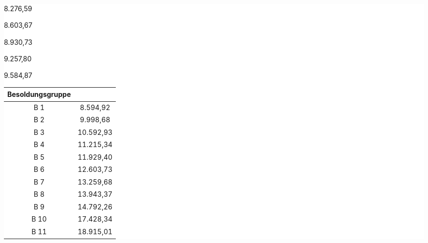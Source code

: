 </td>

<td style align="right" valign="top" charoff="50">

8.276,59

</td>

<td style align="right" valign="top" charoff="50">

8.603,67

</td>

<td style align="right" valign="top" charoff="50">

8.930,73

</td>

<td style align="right" valign="top" charoff="50">

9.257,80

</td>

<td style align="right" valign="top" charoff="50">

9.584,87

</td>

</tr>

</tbody>

</table>

| Besoldungsgruppe |           |
| :--------------: | :-------: |
|       B 1        | 8.594,92  |
|       B 2        | 9.998,68  |
|       B 3        | 10.592,93 |
|       B 4        | 11.215,34 |
|       B 5        | 11.929,40 |
|       B 6        | 12.603,73 |
|       B 7        | 13.259,68 |
|       B 8        | 13.943,37 |
|       B 9        | 14.792,26 |
|       B 10       | 17.428,34 |
|       B 11       | 18.915,01 |
